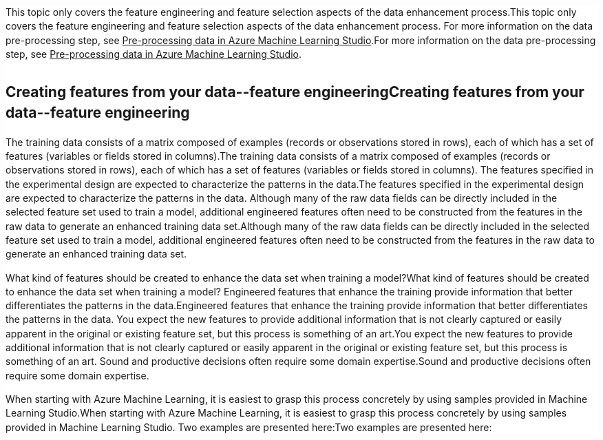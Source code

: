 <span data-ttu-id="00779-125">This topic only covers the feature engineering and feature selection aspects of the data enhancement process.</span><span class="sxs-lookup"><span data-stu-id="00779-125">This topic only covers the feature engineering and feature selection aspects of the data enhancement process.</span></span> <span data-ttu-id="00779-126">For more information on the data pre-processing step, see [Pre-processing data in Azure Machine Learning Studio](https://azure.microsoft.com/documentation/videos/preprocessing-data-in-azure-ml-studio/).</span><span class="sxs-lookup"><span data-stu-id="00779-126">For more information on the data pre-processing step, see [Pre-processing data in Azure Machine Learning Studio](https://azure.microsoft.com/documentation/videos/preprocessing-data-in-azure-ml-studio/).</span></span>

## <a name="creating-features-from-your-data--feature-engineering"></a><span data-ttu-id="00779-127">Creating features from your data--feature engineering</span><span class="sxs-lookup"><span data-stu-id="00779-127">Creating features from your data--feature engineering</span></span>
<span data-ttu-id="00779-128">The training data consists of a matrix composed of examples (records or observations stored in rows), each of which has a set of features (variables or fields stored in columns).</span><span class="sxs-lookup"><span data-stu-id="00779-128">The training data consists of a matrix composed of examples (records or observations stored in rows), each of which has a set of features (variables or fields stored in columns).</span></span> <span data-ttu-id="00779-129">The features specified in the experimental design are expected to characterize the patterns in the data.</span><span class="sxs-lookup"><span data-stu-id="00779-129">The features specified in the experimental design are expected to characterize the patterns in the data.</span></span> <span data-ttu-id="00779-130">Although many of the raw data fields can be directly included in the selected feature set used to train a model, additional engineered features often need to be constructed from the features in the raw data to generate an enhanced training data set.</span><span class="sxs-lookup"><span data-stu-id="00779-130">Although many of the raw data fields can be directly included in the selected feature set used to train a model, additional engineered features often need to be constructed from the features in the raw data to generate an enhanced training data set.</span></span>

<span data-ttu-id="00779-131">What kind of features should be created to enhance the data set when training a model?</span><span class="sxs-lookup"><span data-stu-id="00779-131">What kind of features should be created to enhance the data set when training a model?</span></span> <span data-ttu-id="00779-132">Engineered features that enhance the training provide information that better differentiates the patterns in the data.</span><span class="sxs-lookup"><span data-stu-id="00779-132">Engineered features that enhance the training provide information that better differentiates the patterns in the data.</span></span> <span data-ttu-id="00779-133">You expect the new features to provide additional information that is not clearly captured or easily apparent in the original or existing feature set, but this process is something of an art.</span><span class="sxs-lookup"><span data-stu-id="00779-133">You expect the new features to provide additional information that is not clearly captured or easily apparent in the original or existing feature set, but this process is something of an art.</span></span> <span data-ttu-id="00779-134">Sound and productive decisions often require some domain expertise.</span><span class="sxs-lookup"><span data-stu-id="00779-134">Sound and productive decisions often require some domain expertise.</span></span>

<span data-ttu-id="00779-135">When starting with Azure Machine Learning, it is easiest to grasp this process concretely by using samples provided in Machine Learning Studio.</span><span class="sxs-lookup"><span data-stu-id="00779-135">When starting with Azure Machine Learning, it is easiest to grasp this process concretely by using samples provided in Machine Learning Studio.</span></span> <span data-ttu-id="00779-136">Two examples are presented here:</span><span class="sxs-lookup"><span data-stu-id="00779-136">Two examples are presented here:</span></span>

